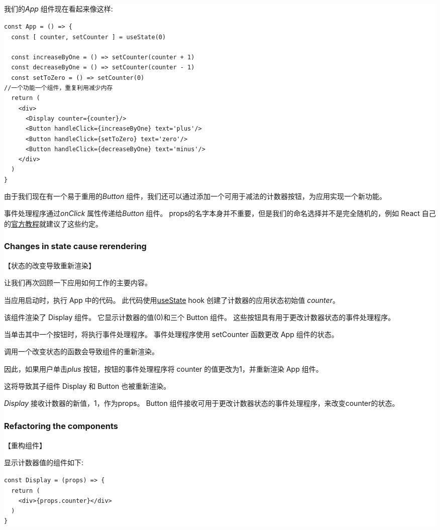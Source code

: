 我们的*App* 组件现在看起来像这样:

```react
const App = () => {
  const [ counter, setCounter ] = useState(0)

  const increaseByOne = () => setCounter(counter + 1)
  const decreaseByOne = () => setCounter(counter - 1)
  const setToZero = () => setCounter(0)
//一个功能一个组件，重复利用减少内存
  return (
    <div>
      <Display counter={counter}/>
      <Button handleClick={increaseByOne} text='plus'/>      
      <Button handleClick={setToZero} text='zero'/>           
      <Button handleClick={decreaseByOne} text='minus'/>               
    </div>
  )
}
```

由于我们现在有一个易于重用的*Button* 组件，我们还可以通过添加一个可用于减法的计数器按钮，为应用实现一个新功能。

事件处理程序通过*onClick* 属性传递给*Button* 组件。 props的名字本身并不重要，但是我们的命名选择并不是完全随机的，例如 React 自己的[官方教程](https://reactjs.org/tutorial/tutorial.html)就建议了这些约定。

### Changes in state cause rerendering

【状态的改变导致重新渲染】

让我们再次回顾一下应用如何工作的主要内容。

当应用启动时，执行 App 中的代码。 此代码使用[useState](https://reactjs.org/docs/hooks-reference.html#useState) hook 创建了计数器的应用状态初始值 *counter*。

该组件渲染了 Display 组件。 它显示计数器的值(0)和三个 Button 组件。 这些按钮具有用于更改计数器状态的事件处理程序。

当单击其中一个按钮时，将执行事件处理程序。 事件处理程序使用 setCounter 函数更改 App 组件的状态。

调用一个改变状态的函数会导致组件的重新渲染。

因此，如果用户单击*plus* 按钮，按钮的事件处理程序将 counter 的值更改为1，并重新渲染 App 组件。

这将导致其子组件 Display 和 Button 也被重新渲染。

*Display* 接收计数器的新值，1，作为props。 Button 组件接收可用于更改计数器状态的事件处理程序，来改变counter的状态。

### Refactoring the components

【重构组件】

显示计数器值的组件如下:

```react
const Display = (props) => {
  return (
    <div>{props.counter}</div>
  )
}
```
